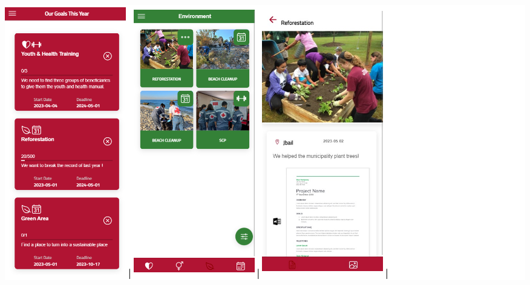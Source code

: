 <img src="./README/goals.png" height = 450 width= 200> | <img src="./README/gallerye.png" height = 450 width= 200> | <img src="./README/galleryi.jpeg"  height = 450 width= 200 /> |